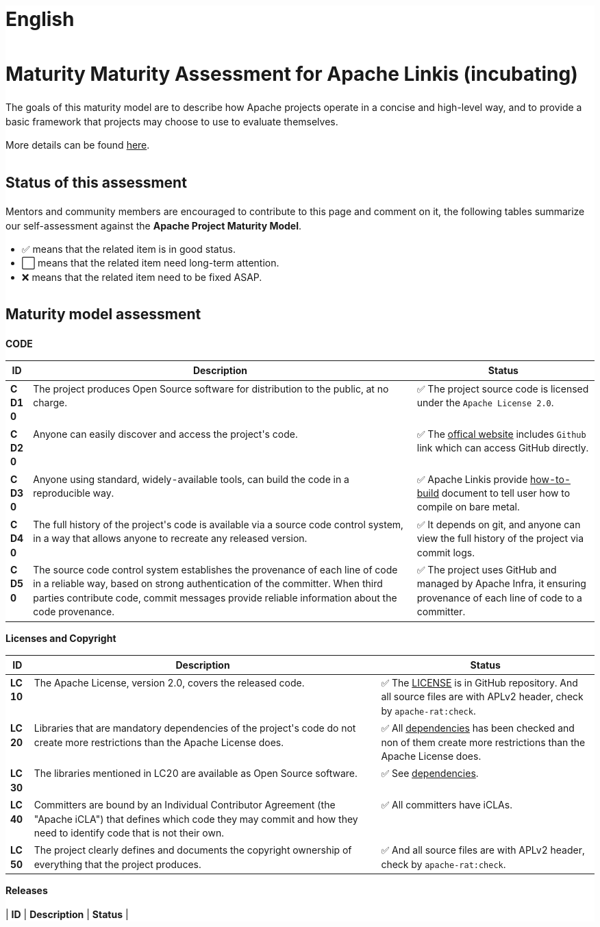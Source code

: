 # English 
# Maturity Maturity Assessment for Apache Linkis (incubating)

The goals of this maturity model are to describe how Apache projects operate in a concise and high-level way, and to provide a basic framework that projects may choose to use to evaluate themselves.

More details can be found [here](https://community.apache.org/apache-way/apache-project-maturity-model.html).

## Status of this assessment

Mentors and community members are encouraged to contribute to this page and comment on it, the following tables summarize our self-assessment against the **Apache Project Maturity Model**.

- :white_check_mark: means that the related item is in good status.
- :white_large_square: means that the related item need long-term attention.
- :x: means that the related item need to be fixed ASAP.


## Maturity model assessment

**CODE**

| **ID**   | **Description** | **Status** |
| -------- | ----- | ---------- |
| **CD10** | The project produces Open Source software for distribution to the public, at no charge.                                                                                                                                                                         | :white_check_mark:  The project source code is licensed under the `Apache License 2.0`. |
| **CD20** | Anyone can easily discover and access the project's code.                                                                                                                                                                                                    | :white_check_mark:  The [offical website](https://linkis.incubator.apache.org/) includes `Github` link which can access GitHub directly. |
| **CD30** | Anyone using standard, widely-available tools, can build the code in a reproducible way.                                                                                                                                                                       | :white_check_mark:   Apache Linkis provide [how-to-build](https://linkis.apache.org/docs/latest/development/linkis-compile-and-package) document to tell user how to compile on bare metal. |
| **CD40** | The full history of the project's code is available via a source code control system, in a way that allows anyone to recreate any released version.                                                                                                            | :white_check_mark:  It depends on git, and anyone can view the full history of the project via commit logs. |
| **CD50** | The source code control system establishes the provenance of each line of code in a reliable way, based on strong authentication of the committer. When third parties contribute code, commit messages provide reliable information about the code provenance. | :white_check_mark:  The project uses GitHub and managed by Apache Infra, it ensuring provenance of each line of code to a committer. |

**Licenses and Copyright**

| **ID**   | **Description**                                                                                                                                                                                                                                                                 | **Status** |
| -------- | ------------------------------------------------------------------------------------------------------------------------------------------------------------------------------------------------------------------------------------------------------------------------------- | ---------- |
| **LC10** | The Apache License, version 2.0, covers the released code.                                                                                                                                                                                                                     | :white_check_mark:  The [LICENSE](https://github.com/apache/incubator-linkis/blob/master/LICENSE) is in GitHub repository. And all source files are with APLv2 header, check by `apache-rat:check`. |
| **LC20** | Libraries that are mandatory dependencies of the project's code do not create more restrictions than the Apache License does.                                                                                                                                                   | :white_check_mark:  All [dependencies](https://github.com/apache/incubator-linkis/blob/master/linkis-dist/release-docs/LICENSE) has been checked and non of them create more restrictions than the Apache License does. |
| **LC30** | The libraries mentioned in LC20 are available as Open Source software.                                                                                                                                                                                                          | :white_check_mark:  See [dependencies](https://github.com/apache/incubator-linkis/blob/master/linkis-dist/release-docs/LICENSE). |
| **LC40** | Committers are bound by an Individual Contributor Agreement (the "Apache iCLA") that defines which code they may commit and how they need to identify code that is not their own. | :white_check_mark:  All committers have iCLAs. |
| **LC50** | The project clearly defines and documents the copyright ownership of everything that the project produces.                                                                                                                                                                              | :white_check_mark:  And all source files are with APLv2 header, check by `apache-rat:check`. |

**Releases**

| **ID**   | **Description**                                                                                                                                                                                                                                                                 | **Status** |